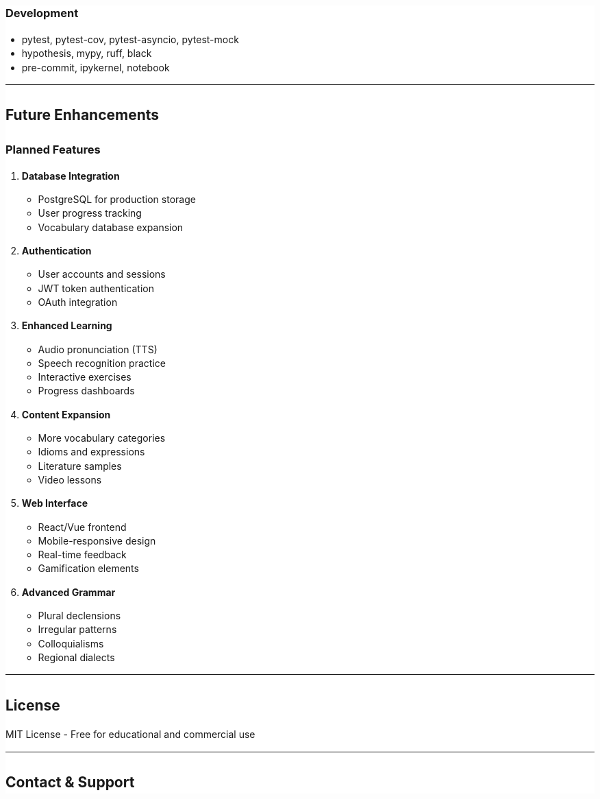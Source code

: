 ### Development
- pytest, pytest-cov, pytest-asyncio, pytest-mock
- hypothesis, mypy, ruff, black
- pre-commit, ipykernel, notebook

---

## Future Enhancements

### Planned Features
1. **Database Integration**
   - PostgreSQL for production storage
   - User progress tracking
   - Vocabulary database expansion

2. **Authentication**
   - User accounts and sessions
   - JWT token authentication
   - OAuth integration

3. **Enhanced Learning**
   - Audio pronunciation (TTS)
   - Speech recognition practice
   - Interactive exercises
   - Progress dashboards

4. **Content Expansion**
   - More vocabulary categories
   - Idioms and expressions
   - Literature samples
   - Video lessons

5. **Web Interface**
   - React/Vue frontend
   - Mobile-responsive design
   - Real-time feedback
   - Gamification elements

6. **Advanced Grammar**
   - Plural declensions
   - Irregular patterns
   - Colloquialisms
   - Regional dialects

---

## License

MIT License - Free for educational and commercial use

---

## Contact & Support
